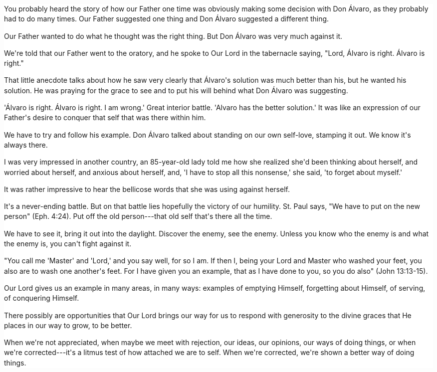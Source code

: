 You probably heard the story of how our Father one time was obviously
making some decision with Don Álvaro, as they probably had to do many
times. Our Father suggested one thing and Don Álvaro suggested a
different thing.

Our Father wanted to do what he thought was the right thing. But Don
Álvaro was very much against it.

We\'re told that our Father went to the oratory, and he spoke to Our
Lord in the tabernacle saying, "Lord, Álvaro is right. Álvaro is right."

That little anecdote talks about how he saw very clearly that Álvaro\'s
solution was much better than his, but he wanted his solution. He was
praying for the grace to see and to put his will behind what Don Álvaro
was suggesting.

'Álvaro is right. Álvaro is right. I am wrong.' Great interior battle.
'Alvaro has the better solution.' It was like an expression of our
Father\'s desire to conquer that self that was there within him.

We have to try and follow his example. Don Álvaro talked about standing
on our own self-love, stamping it out. We know it\'s always there.

I was very impressed in another country, an 85-year-old lady told me how
she realized she\'d been thinking about herself, and worried about
herself, and anxious about herself, and, 'I have to stop all this
nonsense,' she said, 'to forget about myself.'

It was rather impressive to hear the bellicose words that she was using
against herself.

It\'s a never-ending battle. But on that battle lies hopefully the
victory of our humility. St. Paul says, "We have to put on the new
person" (Eph. 4:24). Put off the old person---that old self that\'s
there all the time.

We have to see it, bring it out into the daylight. Discover the enemy,
see the enemy. Unless you know who the enemy is and what the enemy is,
you can\'t fight against it.

"You call me 'Master' and 'Lord,' and you say well, for so I am. If then
I, being your Lord and Master who washed your feet, you also are to wash
one another\'s feet. For I have given you an example, that as I have
done to you, so you do also" (John 13:13-15).

Our Lord gives us an example in many areas, in many ways: examples of
emptying Himself, forgetting about Himself, of serving, of conquering
Himself.

There possibly are opportunities that Our Lord brings our way for us to
respond with generosity to the divine graces that He places in our way
to grow, to be better.

When we\'re not appreciated, when maybe we meet with rejection, our
ideas, our opinions, our ways of doing things, or when we\'re
corrected---it's a litmus test of how attached we are to self. When
we\'re corrected, we\'re shown a better way of doing things.
